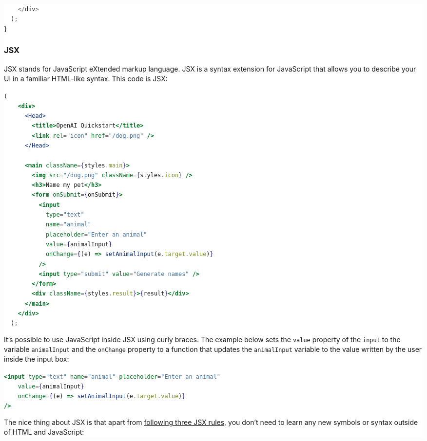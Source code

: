 ```jsx
    </div>
  );
}
```


### JSX

JSX stands for JavaScript eXtended markup language. JSX is a syntax extension for JavaScript that allows you to describe your UI in a familiar HTML-like syntax. 
This code is JSX:

```jsx
(
    <div>
      <Head>
        <title>OpenAI Quickstart</title>
        <link rel="icon" href="/dog.png" />
      </Head>

      <main className={styles.main}>
        <img src="/dog.png" className={styles.icon} />
        <h3>Name my pet</h3>
        <form onSubmit={onSubmit}>
          <input
            type="text"
            name="animal"
            placeholder="Enter an animal"
            value={animalInput}
            onChange={(e) => setAnimalInput(e.target.value)}
          />
          <input type="submit" value="Generate names" />
        </form>
        <div className={styles.result}>{result}</div>
      </main>
    </div>
  );
```

It’s possible to use JavaScript inside JSX using curly braces. 
The example below sets the `value` property  of the  `input`
to the variable `animalInput` and the `onChange` property to a function that updates the `animalInput` variable to the value written by the user inside the input box:

```jsx
<input type="text" name="animal" placeholder="Enter an animal"
    value={animalInput}
    onChange={(e) => setAnimalInput(e.target.value)}
/>
```

The nice thing about JSX is that apart from [following three JSX rules](https://beta.reactjs.org/learn/writing-markup-with-jsx#the-rules-of-jsx), you don’t need to learn any new symbols or syntax outside of HTML and JavaScript:

